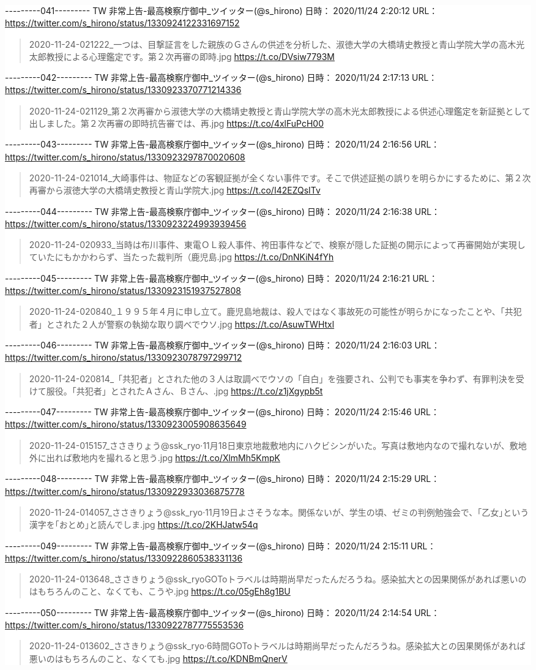 ---------041---------
TW 非常上告-最高検察庁御中_ツイッター(@s_hirono) 日時： 2020/11/24 2:20:12 URL： https://twitter.com/s_hirono/status/1330924122331697152
> 2020-11-24-021222_一つは、目撃証言をした親族のＧさんの供述を分析した、淑徳大学の大橋靖史教授と青山学院大学の高木光太郎教授による心理鑑定です。第２次再審の即時.jpg https://t.co/DVsiw7793M

---------042---------
TW 非常上告-最高検察庁御中_ツイッター(@s_hirono) 日時： 2020/11/24 2:17:13 URL： https://twitter.com/s_hirono/status/1330923370771214336
> 2020-11-24-021129_第２次再審から淑徳大学の大橋靖史教授と青山学院大学の高木光太郎教授による供述心理鑑定を新証拠として出しました。第２次再審の即時抗告審では、再.jpg https://t.co/4xlFuPcH00

---------043---------
TW 非常上告-最高検察庁御中_ツイッター(@s_hirono) 日時： 2020/11/24 2:16:56 URL： https://twitter.com/s_hirono/status/1330923297870020608
> 2020-11-24-021014_大崎事件は、物証などの客観証拠が全くない事件です。そこで供述証拠の誤りを明らかにするために、第２次再審から淑徳大学の大橋靖史教授と青山学院大.jpg https://t.co/I42EZQsITv

---------044---------
TW 非常上告-最高検察庁御中_ツイッター(@s_hirono) 日時： 2020/11/24 2:16:38 URL： https://twitter.com/s_hirono/status/1330923224993939456
> 2020-11-24-020933_当時は布川事件、東電ＯＬ殺人事件、袴田事件などで、検察が隠した証拠の開示によって再審開始が実現していたにもかかわらず、当たった裁判所（鹿児島.jpg https://t.co/DnNKiN4fYh

---------045---------
TW 非常上告-最高検察庁御中_ツイッター(@s_hirono) 日時： 2020/11/24 2:16:21 URL： https://twitter.com/s_hirono/status/1330923151937527808
> 2020-11-24-020840_１９９５年４月に申し立て。鹿児島地裁は、殺人ではなく事故死の可能性が明らかになったことや、「共犯者」とされた２人が警察の執拗な取り調べでウソ.jpg https://t.co/AsuwTWHtxl

---------046---------
TW 非常上告-最高検察庁御中_ツイッター(@s_hirono) 日時： 2020/11/24 2:16:03 URL： https://twitter.com/s_hirono/status/1330923078797299712
> 2020-11-24-020814_「共犯者」とされた他の３人は取調べでウソの「自白」を強要され、公判でも事実を争わず、有罪判決を受けて服役。「共犯者」とされたＡさん、Ｂさん、.jpg https://t.co/z1jXgypb5t

---------047---------
TW 非常上告-最高検察庁御中_ツイッター(@s_hirono) 日時： 2020/11/24 2:15:46 URL： https://twitter.com/s_hirono/status/1330923005908635649
> 2020-11-24-015157_ささきりょう@ssk_ryo·11月18日東京地裁敷地内にハクビシンがいた。写真は敷地内なので撮れないが、敷地外に出れば敷地内を撮れると思う.jpg https://t.co/XlmMh5KmpK

---------048---------
TW 非常上告-最高検察庁御中_ツイッター(@s_hirono) 日時： 2020/11/24 2:15:29 URL： https://twitter.com/s_hirono/status/1330922933036875778
> 2020-11-24-014057_ささきりょう@ssk_ryo·11月19日よさそうな本。関係ないが、学生の頃、ゼミの判例勉強会で、｢乙女｣という漢字を｢おとめ｣と読んでしま.jpg https://t.co/2KHJatw54q

---------049---------
TW 非常上告-最高検察庁御中_ツイッター(@s_hirono) 日時： 2020/11/24 2:15:11 URL： https://twitter.com/s_hirono/status/1330922860538331136
> 2020-11-24-013648_ささきりょう@ssk_ryoGOToトラベルは時期尚早だったんだろうね。感染拡大との因果関係があれば悪いのはもちろんのこと、なくても、こうや.jpg https://t.co/05gEh8g1BU

---------050---------
TW 非常上告-最高検察庁御中_ツイッター(@s_hirono) 日時： 2020/11/24 2:14:54 URL： https://twitter.com/s_hirono/status/1330922787775553536
> 2020-11-24-013602_ささきりょう@ssk_ryo·6時間GOToトラベルは時期尚早だったんだろうね。感染拡大との因果関係があれば悪いのはもちろんのこと、なくても.jpg https://t.co/KDNBmQnerV
